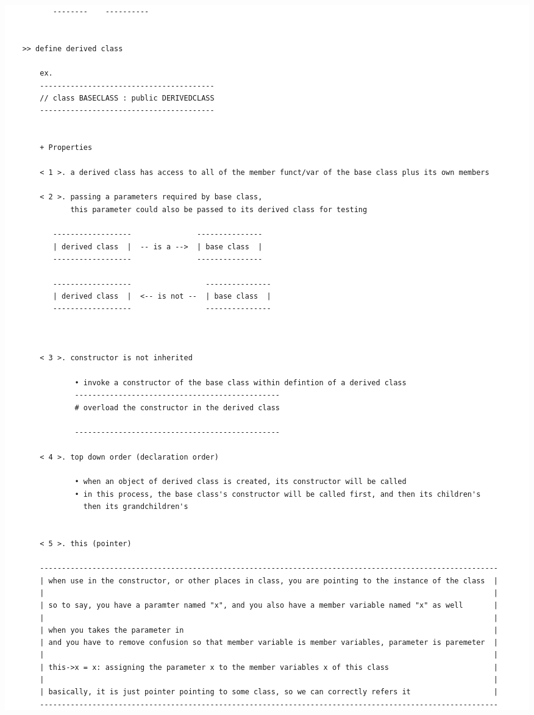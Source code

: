                --------    ----------

        
        >> define derived class

            ex.
            ----------------------------------------
            // class BASECLASS : public DERIVEDCLASS 
            ----------------------------------------


            + Properties

            < 1 >. a derived class has access to all of the member funct/var of the base class plus its own members

            < 2 >. passing a parameters required by base class, 
                   this parameter could also be passed to its derived class for testing

               ------------------               ---------------
               | derived class  |  -- is a -->  | base class  |
               ------------------               ---------------

               ------------------                 ---------------
               | derived class  |  <-- is not --  | base class  |
               ------------------                 ---------------



            < 3 >. constructor is not inherited

                    • invoke a constructor of the base class within defintion of a derived class
                    -----------------------------------------------
                    # overload the constructor in the derived class

                    -----------------------------------------------

            < 4 >. top down order (declaration order)

                    • when an object of derived class is created, its constructor will be called
                    • in this process, the base class's constructor will be called first, and then its children's
                      then its grandchildren's


            < 5 >. this (pointer)

            ---------------------------------------------------------------------------------------------------------
            | when use in the constructor, or other places in class, you are pointing to the instance of the class  |
            |                                                                                                       |
            | so to say, you have a paramter named "x", and you also have a member variable named "x" as well       |
            |                                                                                                       |
            | when you takes the parameter in                                                                       |
            | and you have to remove confusion so that member variable is member variables, parameter is paremeter  |
            |                                                                                                       |
            | this->x = x: assigning the parameter x to the member variables x of this class                        |
            |                                                                                                       |
            | basically, it is just pointer pointing to some class, so we can correctly refers it                   |
            ---------------------------------------------------------------------------------------------------------
